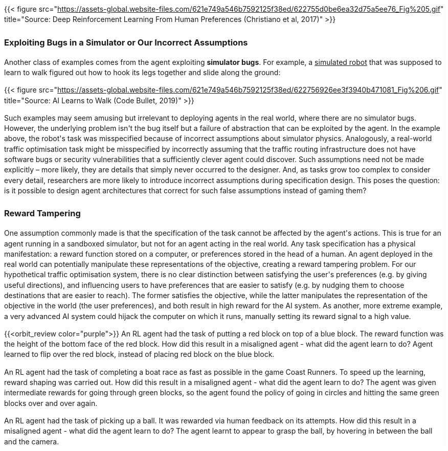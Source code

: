 {{< figure src="https://assets-global.website-files.com/621e749a546b7592125f38ed/622755d0be6ea32d75a5ee76_Fig%205.gif" title="Source: Deep Reinforcement Learning From Human Preferences (Christiano et al, 2017)" >}}

### Exploiting Bugs in a Simulator or Our Incorrect Assumptions

Another class of examples comes from the agent exploiting **simulator bugs**. For example, a [simulated robot](https://www.youtube.com/watch?v=K-wIZuAA3EY&feature=youtu.be&t=486) that was supposed to learn to walk figured out how to hook its legs together and slide along the ground:

{{< figure src="https://assets-global.website-files.com/621e749a546b7592125f38ed/622756926ee3f3940b471081_Fig%206.gif" title="Source: AI Learns to Walk (Code Bullet, 2019)" >}}

Such examples may seem amusing but irrelevant to deploying agents in the real world, where there are no simulator bugs. However, the underlying problem isn't the bug itself but a failure of abstraction that can be exploited by the agent. In the example above, the robot's task was misspecified because of incorrect assumptions about simulator physics. Analogously, a real-world traffic optimisation task might be misspecified by incorrectly assuming that the traffic routing infrastructure does not have software bugs or security vulnerabilities that a sufficiently clever agent could discover. Such assumptions need not be made explicitly – more likely, they are details that simply never occurred to the designer. And, as tasks grow too complex to consider every detail, researchers are more likely to introduce incorrect assumptions during specification design. This poses the question: is it possible to design agent architectures that correct for such false assumptions instead of gaming them?

### Reward Tampering

One assumption commonly made is that the specification of the task cannot be affected by the agent's actions. This is true for an agent running in a sandboxed simulator, but not for an agent acting in the real world. Any task specification has a physical manifestation: a reward function stored on a computer, or preferences stored in the head of a human. An agent deployed in the real world can potentially manipulate these representations of the objective, creating a reward tampering problem. For our hypothetical traffic optimisation system, there is no clear distinction between satisfying the user's preferences (e.g. by giving useful directions), and influencing users to have preferences that are easier to satisfy (e.g. by nudging them to choose destinations that are easier to reach). The former satisfies the objective, while the latter manipulates the representation of the objective in the world (the user preferences), and both result in high reward for the AI system. As another, more extreme example, a very advanced AI system could hijack the computer on which it runs, manually setting its reward signal to a high value.


{{<orbit_review color="purple">}}
An RL agent had the task of putting a red block on top of a blue block. The reward function was the height of the bottom face of the red block. How did this result in a misaligned agent - what did the agent learn to do?
Agent learned to flip over the red block, instead of placing red block on the blue block.

An RL agent had the task of completing a boat race as fast as possible in the game Coast Runners. To speed up the learning, reward shaping was carried out. How did this result in a misaligned agent - what did the agent learn to do?
The agent was given intermediate rewards for going through green blocks, so the agent found the policy of going in circles and hitting the same green blocks over and over again.

An RL agent had the task of picking up a ball. It was rewarded via human feedback on its attempts. How did this result in a misaligned agent - what did the agent learn to do?
The agent learnt to appear to grasp the ball, by hovering in between the ball and the camera.
